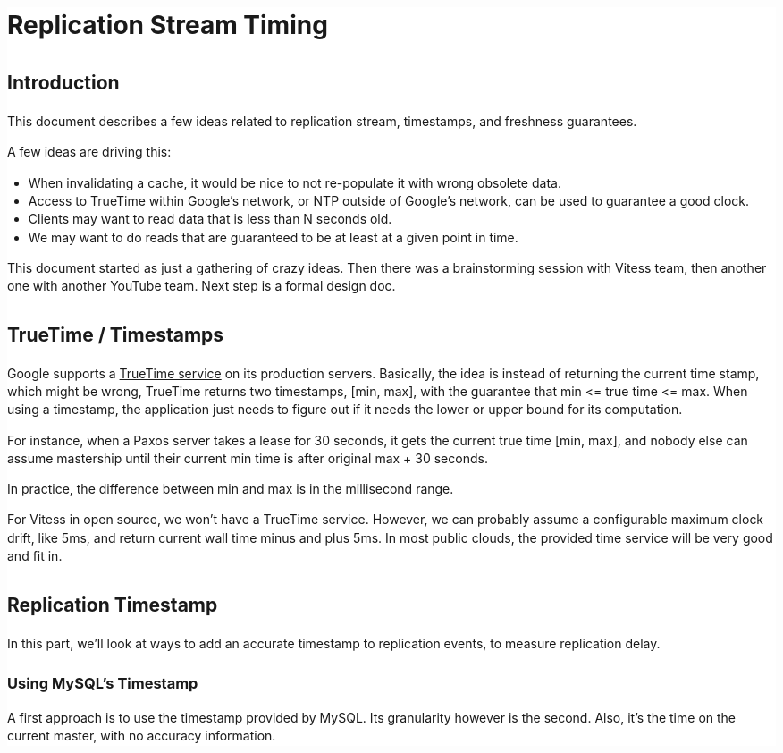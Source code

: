 # Replication Stream Timing

## Introduction

This document describes a few ideas related to replication stream, timestamps,
and freshness guarantees.

A few ideas are driving this:

* When invalidating a cache, it would be nice to not re-populate it with wrong
  obsolete data.
* Access to TrueTime within Google’s network, or NTP outside of Google’s
  network, can be used to guarantee a good clock.
* Clients may want to read data that is less than N seconds old.
* We may want to do reads that are guaranteed to be at least at a given point in
  time.

This document started as just a gathering of crazy ideas. Then there was a
brainstorming session with Vitess team, then another one with another YouTube
team. Next step is a formal design doc.

## TrueTime / Timestamps

Google supports a
[TrueTime service](http://static.googleusercontent.com/media/research.google.com/en//archive/spanner-osdi2012.pdf)
on its production servers. Basically, the idea is instead of returning the
current time stamp, which might be wrong, TrueTime returns two timestamps,
[min, max], with the guarantee that min <= true time <= max. When using a
timestamp, the application just needs to figure out if it needs the lower or
upper bound for its computation.

For instance, when a Paxos server takes a lease for 30 seconds, it gets the
current true time [min, max], and nobody else can assume mastership until their
current min time is after original max + 30 seconds.

In practice, the difference between min and max is in the millisecond range.

For Vitess in open source, we won’t have a TrueTime service. However, we can
probably assume a configurable maximum clock drift, like 5ms, and return current
wall time minus and plus 5ms. In most public clouds, the provided time service
will be very good and fit in.

## Replication Timestamp

In this part, we’ll look at ways to add an accurate timestamp to replication
events, to measure replication delay.

### Using MySQL’s Timestamp

A first approach is to use the timestamp provided by MySQL. Its granularity
however is the second. Also, it’s the time on the current master, with no
accuracy information.
